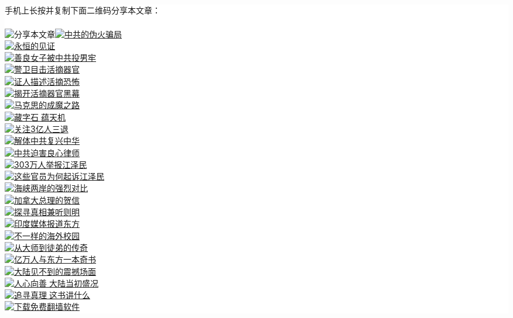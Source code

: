 ####
手机上长按并复制下面二维码分享本文章：<br><br><img src="http://d1p1.ip.zn2.us/v.php?action=qrcode&url=/gb/20/1/25/n11820265.md%231" title="分享本文章"></td><td VALIGN=TOP><a href="/gb/16/1/21/n4622075.md?dfh#1" target="_blank"><img src="https://raw.githubusercontent.com/jvzcdz2791/djy/master/gb/300/wei-f1.jpg" title="中共的伪火骗局"  alt="中共的伪火骗局"></a><br><a href="https://github.com/jvzcdz2791/www/blob/master/README.md?dfh#9" target="_blank"><img src="https://raw.githubusercontent.com/jvzcdz2791/djy/master/gb/300/yong-h.jpg" title="永恒的见证"  alt="永恒的见证"></a><br><a href="/gb/13/9/29/n3974789.md?dfh#1" target="_blank"><img src="https://raw.githubusercontent.com/jvzcdz2791/djy/master/gb/300/shang-lnz.jpg" title="善良女子被中共投男牢"  alt="善良女子被中共投男牢"></a><br><a href="/gb/16/3/16/n4663449.md?dfh#1" target="_blank"><img src="https://raw.githubusercontent.com/jvzcdz2791/djy/master/gb/300/huo-z3.jpg" title="警卫目击活摘器官"  alt="警卫目击活摘器官"></a><br><a href="/gb/16/8/7/n8177641.md?dfh#1" target="_blank"><img src="https://raw.githubusercontent.com/jvzcdz2791/djy/master/gb/300/huo-z4.jpg" title="证人描述活摘恐怖"  alt="证人描述活摘恐怖"></a><br><a href="/gb/10/4/19/n2881569.md?dfh#1" target="_blank"><img src="https://raw.githubusercontent.com/jvzcdz2791/djy/master/gb/300/huo-z1.jpg" title="揭开活摘器官黑幕"  alt="揭开活摘器官黑幕"></a><br><a href="/gb/10/11/7/n3077476.md?dfh#1" target="_blank"><img src="https://raw.githubusercontent.com/jvzcdz2791/djy/master/gb/300/ma-ks.jpg" title="马克思的成魔之路"  alt="马克思的成魔之路"></a><br><a href="/gb/14/6/9/n4173977.md?dfh#1" target="_blank"><img src="https://raw.githubusercontent.com/jvzcdz2791/djy/master/gb/300/chang-zs.jpg" title="藏字石 蕴天机"  alt="藏字石 蕴天机"></a><br><a href="/gb/18/5/10/n10381511.md?dfh#1" target="_blank"><img src="https://raw.githubusercontent.com/jvzcdz2791/djy/master/gb/300/st1.jpg" title="关注3亿人三退"  alt="关注3亿人三退"></a><br><a href="/gb/18/3/21/n10237682.md?dfh#1" target="_blank"><img src="https://raw.githubusercontent.com/jvzcdz2791/djy/master/gb/300/jie-t.jpg" title="解体中共复兴中华"  alt="解体中共复兴中华"></a><br><a href="/gb/9/2/9/n2422991.md?dfh#1" target="_blank"><img src="https://raw.githubusercontent.com/jvzcdz2791/djy/master/gb/300/gao-zs.jpg" title="中共迫害良心律师"  alt="中共迫害良心律师"></a><br><a href="/gb/18/12/9/n10900044.md?dfh#1" target="_blank"><img src="https://raw.githubusercontent.com/jvzcdz2791/djy/master/gb/300/sj1.jpg" title="303万人举报江泽民"  alt="303万人举报江泽民"></a><br><a href="/gb/18/8/28/n10672014.md?dfh#1" target="_blank"><img src="https://raw.githubusercontent.com/jvzcdz2791/djy/master/gb/300/sj2.jpg" title="这些官员为何起诉江泽民"  alt="这些官员为何起诉江泽民"></a><br><a href="/gb/8/12/18/n2367165.md?dfh#1" target="_blank"><img src="https://raw.githubusercontent.com/jvzcdz2791/djy/master/gb/300/liangan.jpg" title="海峡两岸的强烈对比"  alt="海峡两岸的强烈对比"></a><br><a href="/gb/15/12/10/n4593139.md?dfh#1" target="_blank"><img src="https://raw.githubusercontent.com/jvzcdz2791/djy/master/gb/300/jia-ndzl.jpg" title="加拿大总理的贺信"  alt="加拿大总理的贺信"></a><br><a href="/gb/11/6/17/n3289382.md?dfh#1" target="_blank"><img src="https://raw.githubusercontent.com/jvzcdz2791/djy/master/gb/300/xiao-wd.jpg" title="探寻真相兼听则明"  alt="探寻真相兼听则明"></a><br><a href="/gb/18/10/27/n10812623.md?dfh#1" target="_blank"><img src="https://raw.githubusercontent.com/jvzcdz2791/djy/master/gb/300/yindu.jpg" title="印度媒体报道东方"  alt="印度媒体报道东方"></a><br><a href="/gb/18/6/9/n10469652.md?dfh#1" target="_blank"><img src="https://raw.githubusercontent.com/jvzcdz2791/djy/master/gb/300/xie-j.jpg" title="不一样的海外校园"  alt="不一样的海外校园"></a><br><a href="/gb/7/4/5/n1669415.md?dfh#1" target="_blank"><img src="https://raw.githubusercontent.com/jvzcdz2791/djy/master/gb/300/li-up.jpg" title="从大师到徒弟的传奇"  alt="从大师到徒弟的传奇"></a><br>
<a href="/gb/17/5/26/n9191512.md?dfh#1" target="_blank"><img src="https://raw.githubusercontent.com/jvzcdz2791/djy/master/gb/300/zfl2.jpg" title="亿万人与东方一本奇书"  alt="亿万人与东方一本奇书"></a><br><a href="/gb/13/11/27/n4020290.md?dfh#1" target="_blank"><img src="https://raw.githubusercontent.com/jvzcdz2791/djy/master/gb/300/zhen-h.jpg" title="大陆见不到的震撼场面"  alt="大陆见不到的震撼场面"></a><br><a href="/gb/15/7/17/n4482910.md?dfh#1" target="_blank"><img src="https://raw.githubusercontent.com/jvzcdz2791/djy/master/gb/300/dalu-sk.jpg" title="人心向善 大陆当初盛况"  alt="人心向善 大陆当初盛况"></a><br><a href="/gb/19/1/5/n10955468.md?dfh#1" target="_blank"><img src="https://raw.githubusercontent.com/jvzcdz2791/djy/master/gb/300/zfl1.jpg" title="追寻真理 这书讲什么"  alt="追寻真理 这书讲什么"></a><br><a href="https://github.com/bannedbook/fanqiang/wiki" target="_blank"><img src="https://raw.githubusercontent.com/jvzcdz2791/djy/master/gb/300/fq1.jpg" title="下载免费翻墙软件"  alt="下载免费翻墙软件"></a><br></td></tr></table>